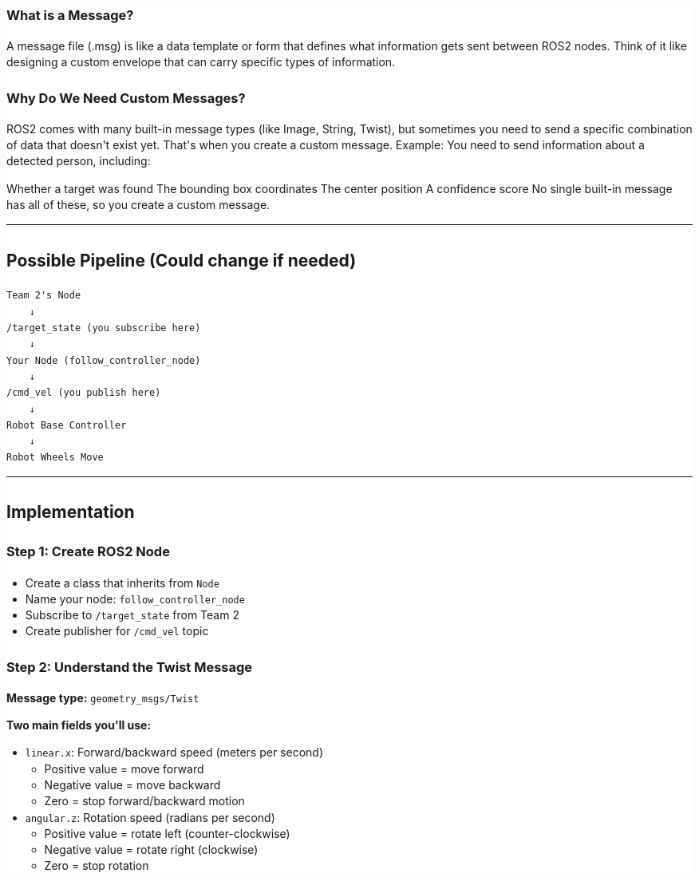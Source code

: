 ### What is a Message?
A message file (.msg) is like a data template or form that defines what information gets sent between ROS2 nodes. Think of it like designing a custom envelope that can carry specific types of information. 

### Why Do We Need Custom Messages? 
ROS2 comes with many built-in message types (like Image, String, Twist), but sometimes you need to send a specific combination of data that doesn't exist yet. That's when you create a custom message. Example: You need to send information about a detected person, including:

Whether a target was found
The bounding box coordinates
The center position
A confidence score
No single built-in message has all of these, so you create a custom message.

---

## Possible Pipeline (Could change if needed)

```
Team 2's Node
    ↓
/target_state (you subscribe here)
    ↓
Your Node (follow_controller_node)
    ↓
/cmd_vel (you publish here)
    ↓
Robot Base Controller
    ↓
Robot Wheels Move
```

---

## Implementation

### Step 1: Create ROS2 Node
- Create a class that inherits from `Node`
- Name your node: `follow_controller_node`
- Subscribe to `/target_state` from Team 2
- Create publisher for `/cmd_vel` topic

### Step 2: Understand the Twist Message
**Message type:** `geometry_msgs/Twist`

**Two main fields you'll use:**
- `linear.x`: Forward/backward speed (meters per second)
  - Positive value = move forward
  - Negative value = move backward
  - Zero = stop forward/backward motion
- `angular.z`: Rotation speed (radians per second)
  - Positive value = rotate left (counter-clockwise)
  - Negative value = rotate right (clockwise)
  - Zero = stop rotation
